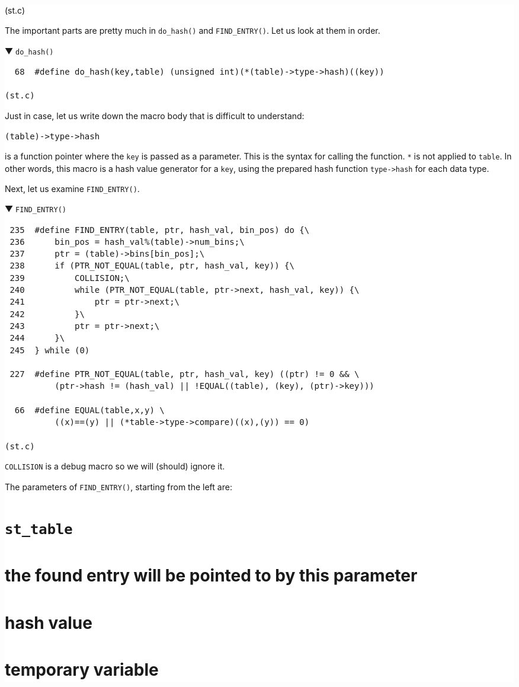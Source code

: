 (st.c)
</pre>

The important parts are pretty much in `do_hash()` and `FIND_ENTRY()`. Let us
look at them in order.

▼ `do_hash()`
<pre class="longlist">
  68  #define do_hash(key,table) (unsigned int)(*(table)->type->hash)((key))

(st.c)
</pre>

Just in case, let us write down the macro body that is difficult to understand:

<pre class="emlist">
(table)->type->hash
</pre>

is a function pointer where the `key` is passed as a parameter. This is the
syntax for calling the function. `*` is not applied to `table`. In other words,
this macro is a hash value generator for a `key`, using the prepared hash
function `type->hash` for each data type.

Next, let us examine `FIND_ENTRY()`.

▼ `FIND_ENTRY()`
<pre class="longlist">
 235  #define FIND_ENTRY(table, ptr, hash_val, bin_pos) do {\
 236      bin_pos = hash_val%(table)->num_bins;\
 237      ptr = (table)->bins[bin_pos];\
 238      if (PTR_NOT_EQUAL(table, ptr, hash_val, key)) {\
 239          COLLISION;\
 240          while (PTR_NOT_EQUAL(table, ptr->next, hash_val, key)) {\
 241              ptr = ptr->next;\
 242          }\
 243          ptr = ptr->next;\
 244      }\
 245  } while (0)

 227  #define PTR_NOT_EQUAL(table, ptr, hash_val, key) ((ptr) != 0 && \
          (ptr->hash != (hash_val) || !EQUAL((table), (key), (ptr)->key)))

  66  #define EQUAL(table,x,y) \
          ((x)==(y) || (*table->type->compare)((x),(y)) == 0)

(st.c)
</pre>

`COLLISION` is a debug macro so we will (should) ignore it.

The parameters of `FIND_ENTRY()`, starting from the left are:

# `st_table`
# the found entry will be pointed to by this parameter
# hash value
# temporary variable
